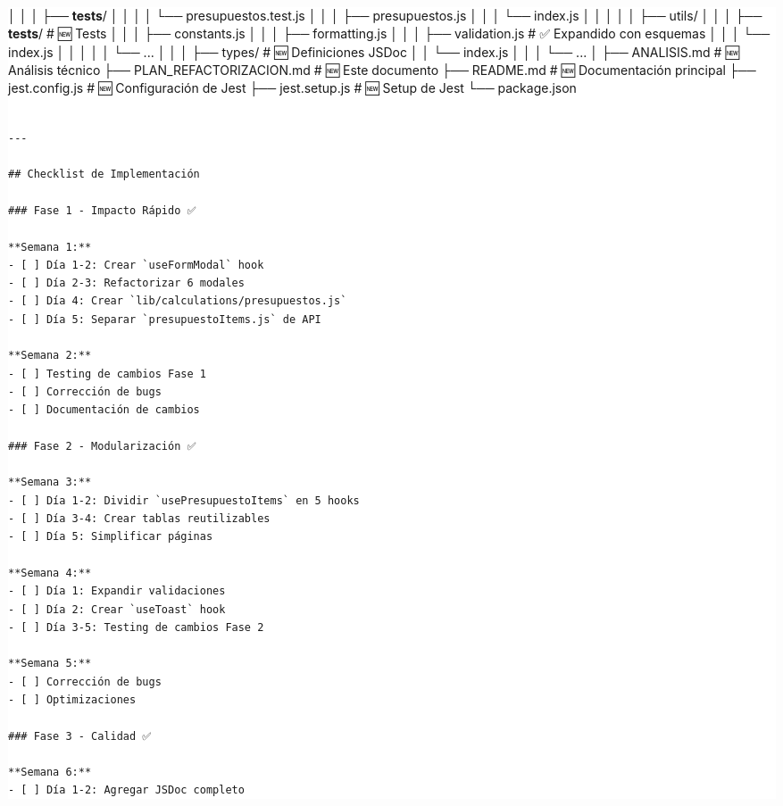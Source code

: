 │   │   │   ├── __tests__/
│   │   │   │   └── presupuestos.test.js
│   │   │   ├── presupuestos.js
│   │   │   └── index.js
│   │   │
│   │   ├── utils/
│   │   │   ├── __tests__/              # 🆕 Tests
│   │   │   ├── constants.js
│   │   │   ├── formatting.js
│   │   │   ├── validation.js           # ✅ Expandido con esquemas
│   │   │   └── index.js
│   │   │
│   │   └── ...
│   │
│   ├── types/                          # 🆕 Definiciones JSDoc
│   │   └── index.js
│   │
│   └── ...
│
├── ANALISIS.md                         # 🆕 Análisis técnico
├── PLAN_REFACTORIZACION.md             # 🆕 Este documento
├── README.md                           # 🆕 Documentación principal
├── jest.config.js                      # 🆕 Configuración de Jest
├── jest.setup.js                       # 🆕 Setup de Jest
└── package.json
```

---

## Checklist de Implementación

### Fase 1 - Impacto Rápido ✅

**Semana 1:**
- [ ] Día 1-2: Crear `useFormModal` hook
- [ ] Día 2-3: Refactorizar 6 modales
- [ ] Día 4: Crear `lib/calculations/presupuestos.js`
- [ ] Día 5: Separar `presupuestoItems.js` de API

**Semana 2:**
- [ ] Testing de cambios Fase 1
- [ ] Corrección de bugs
- [ ] Documentación de cambios

### Fase 2 - Modularización ✅

**Semana 3:**
- [ ] Día 1-2: Dividir `usePresupuestoItems` en 5 hooks
- [ ] Día 3-4: Crear tablas reutilizables
- [ ] Día 5: Simplificar páginas

**Semana 4:**
- [ ] Día 1: Expandir validaciones
- [ ] Día 2: Crear `useToast` hook
- [ ] Día 3-5: Testing de cambios Fase 2

**Semana 5:**
- [ ] Corrección de bugs
- [ ] Optimizaciones

### Fase 3 - Calidad ✅

**Semana 6:**
- [ ] Día 1-2: Agregar JSDoc completo
```